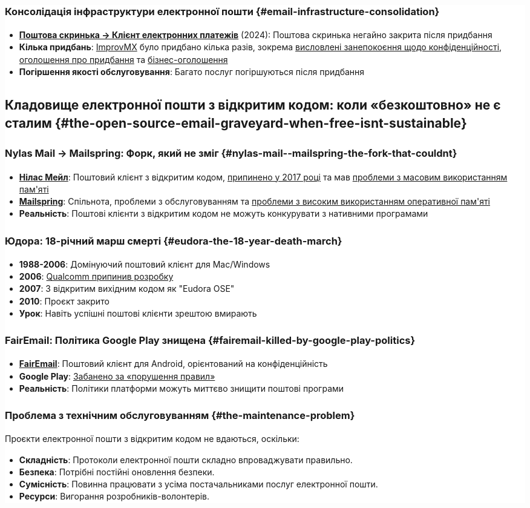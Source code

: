 ### Консолідація інфраструктури електронної пошти {#email-infrastructure-consolidation}

* **[Поштова скринька → Клієнт електронних платежів](https://www.postbox-inc.com/)** (2024): Поштова скринька негайно закрита після придбання
* **Кілька придбань**: [ImprovMX](https://improvmx.com/) було придбано кілька разів, зокрема [висловлені занепокоєння щодо конфіденційності](https://discuss.privacyguides.net/t/forward-email-new-features/24845/55), [оголошення про придбання](https://improvmx.com/blog/improvmx-has-been-acquired) та [бізнес-оголошення](https://quietlight.com/listings/15877422)
* **Погіршення якості обслуговування**: Багато послуг погіршуються після придбання

## Кладовище електронної пошти з відкритим кодом: коли «безкоштовно» не є сталим {#the-open-source-email-graveyard-when-free-isnt-sustainable}

### Nylas Mail → Mailspring: Форк, який не зміг {#nylas-mail--mailspring-the-fork-that-couldnt}

* **[Нілас Мейл](https://github.com/nylas/nylas-mail)**: Поштовий клієнт з відкритим кодом, [припинено у 2017 році](https://github.com/nylas/nylas-mail) та мав [проблеми з масовим використанням пам'яті](https://github.com/nylas/nylas-mail/issues/3501)
* **[Mailspring](https://getmailspring.com/)**: Спільнота, проблеми з обслуговуванням та [проблеми з високим використанням оперативної пам'яті](https://github.com/Foundry376/Mailspring/issues/1758)
* **Реальність**: Поштові клієнти з відкритим кодом не можуть конкурувати з нативними програмами

### Юдора: 18-річний марш смерті {#eudora-the-18-year-death-march}

* **1988-2006**: Домінуючий поштовий клієнт для Mac/Windows
* **2006**: [Qualcomm припинив розробку](https://en.wikipedia.org/wiki/Eudora_\(email_client\))
* **2007**: З відкритим вихідним кодом як "Eudora OSE"
* **2010**: Проєкт закрито
* **Урок**: Навіть успішні поштові клієнти зрештою вмирають

### FairEmail: Політика Google Play знищена {#fairemail-killed-by-google-play-politics}

* **[FairEmail](https://email.faircode.eu/)**: Поштовий клієнт для Android, орієнтований на конфіденційність
* **Google Play**: [Забанено за «порушення правил»](https://github.com/M66B/FairEmail/blob/master/FAQ.md#user-content-faq147)
* **Реальність**: Політики платформи можуть миттєво знищити поштові програми

### Проблема з технічним обслуговуванням {#the-maintenance-problem}

Проєкти електронної пошти з відкритим кодом не вдаються, оскільки:

* **Складність**: Протоколи електронної пошти складно впроваджувати правильно.
* **Безпека**: Потрібні постійні оновлення безпеки.
* **Сумісність**: Повинна працювати з усіма постачальниками послуг електронної пошти.
* **Ресурси**: Вигорання розробників-волонтерів.
